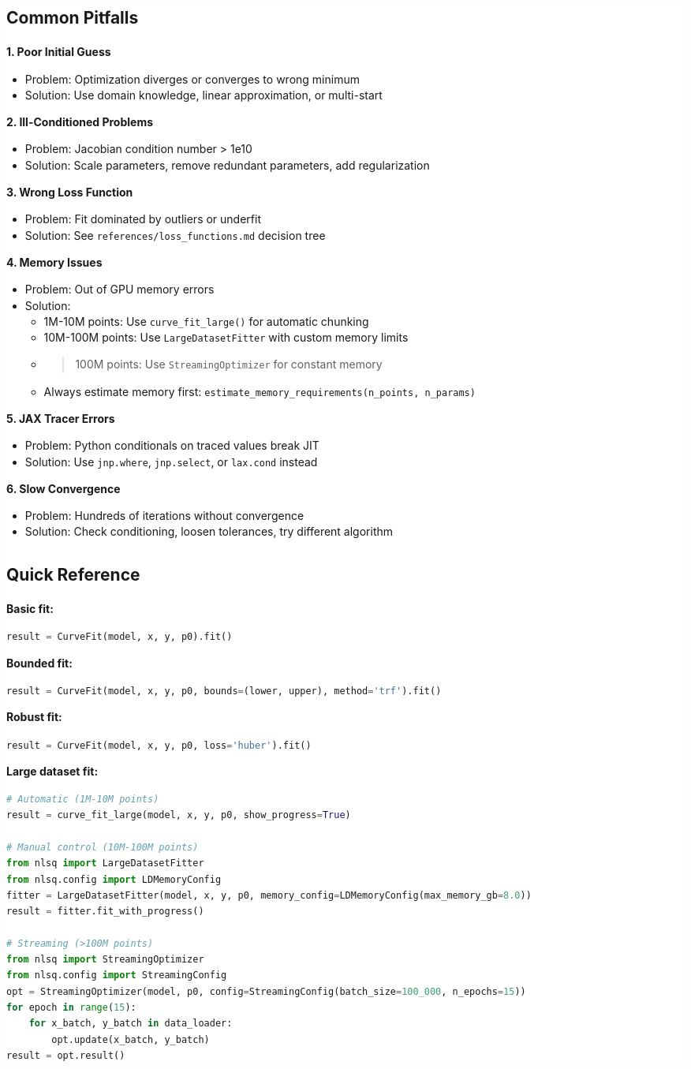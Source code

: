 ## Common Pitfalls

**1. Poor Initial Guess**
- Problem: Optimization diverges or converges to wrong minimum
- Solution: Use domain knowledge, linear approximation, or multi-start

**2. Ill-Conditioned Problems**
- Problem: Jacobian condition number > 1e10
- Solution: Scale parameters, remove redundant parameters, add regularization

**3. Wrong Loss Function**
- Problem: Fit dominated by outliers or underfit
- Solution: See `references/loss_functions.md` decision tree

**4. Memory Issues**
- Problem: Out of GPU memory errors
- Solution:
  - 1M-10M points: Use `curve_fit_large()` for automatic chunking
  - 10M-100M points: Use `LargeDatasetFitter` with custom memory limits
  - >100M points: Use `StreamingOptimizer` for constant memory
  - Always estimate memory first: `estimate_memory_requirements(n_points, n_params)`

**5. JAX Tracer Errors**
- Problem: Python conditionals on traced values break JIT
- Solution: Use `jnp.where`, `jnp.select`, or `lax.cond` instead

**6. Slow Convergence**
- Problem: Hundreds of iterations without convergence
- Solution: Check conditioning, loosen tolerances, try different algorithm

## Quick Reference

**Basic fit:**
```python
result = CurveFit(model, x, y, p0).fit()
```

**Bounded fit:**
```python
result = CurveFit(model, x, y, p0, bounds=(lower, upper), method='trf').fit()
```

**Robust fit:**
```python
result = CurveFit(model, x, y, p0, loss='huber').fit()
```

**Large dataset fit:**
```python
# Automatic (1M-10M points)
result = curve_fit_large(model, x, y, p0, show_progress=True)

# Manual control (10M-100M points)
from nlsq import LargeDatasetFitter
from nlsq.config import LDMemoryConfig
fitter = LargeDatasetFitter(model, x, y, p0, memory_config=LDMemoryConfig(max_memory_gb=8.0))
result = fitter.fit_with_progress()

# Streaming (>100M points)
from nlsq import StreamingOptimizer
from nlsq.config import StreamingConfig
opt = StreamingOptimizer(model, p0, config=StreamingConfig(batch_size=100_000, n_epochs=15))
for epoch in range(15):
    for x_batch, y_batch in data_loader:
        opt.update(x_batch, y_batch)
result = opt.result()
```
